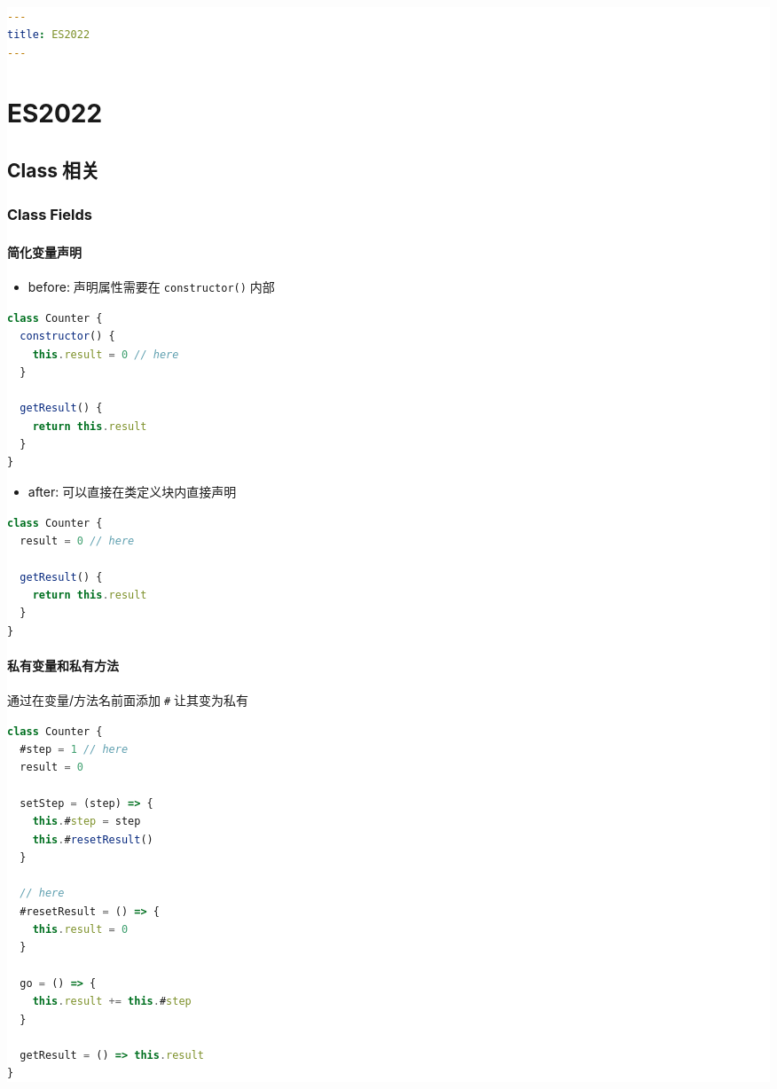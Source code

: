 ```yaml
---
title: ES2022
---
```


# ES2022

## Class 相关

### Class Fields

#### 简化变量声明

- before: 声明属性需要在 `constructor()` 内部

```js
class Counter {
  constructor() {
    this.result = 0 // here
  }

  getResult() {
    return this.result
  }
}
```

- after: 可以直接在类定义块内直接声明

```js
class Counter {
  result = 0 // here

  getResult() {
    return this.result
  }
}
```

#### 私有变量和私有方法

通过在变量/方法名前面添加 `#` 让其变为私有

```js
class Counter {
  #step = 1 // here
  result = 0

  setStep = (step) => {
    this.#step = step
    this.#resetResult()
  }

  // here
  #resetResult = () => {
    this.result = 0
  }

  go = () => {
    this.result += this.#step
  }

  getResult = () => this.result
}
```
